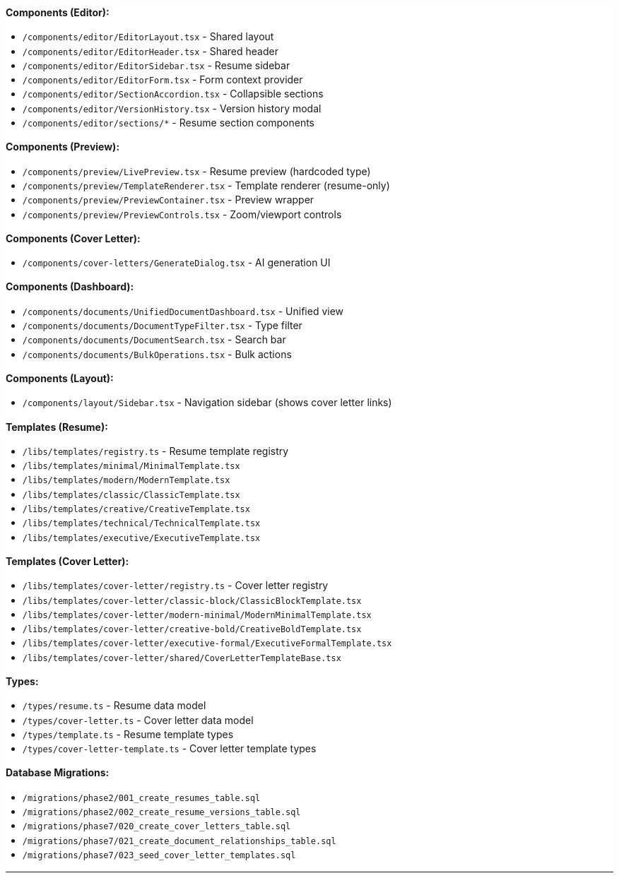 **Components (Editor):**
- `/components/editor/EditorLayout.tsx` - Shared layout
- `/components/editor/EditorHeader.tsx` - Shared header
- `/components/editor/EditorSidebar.tsx` - Resume sidebar
- `/components/editor/EditorForm.tsx` - Form context provider
- `/components/editor/SectionAccordion.tsx` - Collapsible sections
- `/components/editor/VersionHistory.tsx` - Version history modal
- `/components/editor/sections/*` - Resume section components

**Components (Preview):**
- `/components/preview/LivePreview.tsx` - Resume preview (hardcoded type)
- `/components/preview/TemplateRenderer.tsx` - Template renderer (resume-only)
- `/components/preview/PreviewContainer.tsx` - Preview wrapper
- `/components/preview/PreviewControls.tsx` - Zoom/viewport controls

**Components (Cover Letter):**
- `/components/cover-letters/GenerateDialog.tsx` - AI generation UI

**Components (Dashboard):**
- `/components/documents/UnifiedDocumentDashboard.tsx` - Unified view
- `/components/documents/DocumentTypeFilter.tsx` - Type filter
- `/components/documents/DocumentSearch.tsx` - Search bar
- `/components/documents/BulkOperations.tsx` - Bulk actions

**Components (Layout):**
- `/components/layout/Sidebar.tsx` - Navigation sidebar (shows cover letter links)

**Templates (Resume):**
- `/libs/templates/registry.ts` - Resume template registry
- `/libs/templates/minimal/MinimalTemplate.tsx`
- `/libs/templates/modern/ModernTemplate.tsx`
- `/libs/templates/classic/ClassicTemplate.tsx`
- `/libs/templates/creative/CreativeTemplate.tsx`
- `/libs/templates/technical/TechnicalTemplate.tsx`
- `/libs/templates/executive/ExecutiveTemplate.tsx`

**Templates (Cover Letter):**
- `/libs/templates/cover-letter/registry.ts` - Cover letter registry
- `/libs/templates/cover-letter/classic-block/ClassicBlockTemplate.tsx`
- `/libs/templates/cover-letter/modern-minimal/ModernMinimalTemplate.tsx`
- `/libs/templates/cover-letter/creative-bold/CreativeBoldTemplate.tsx`
- `/libs/templates/cover-letter/executive-formal/ExecutiveFormalTemplate.tsx`
- `/libs/templates/cover-letter/shared/CoverLetterTemplateBase.tsx`

**Types:**
- `/types/resume.ts` - Resume data model
- `/types/cover-letter.ts` - Cover letter data model
- `/types/template.ts` - Resume template types
- `/types/cover-letter-template.ts` - Cover letter template types

**Database Migrations:**
- `/migrations/phase2/001_create_resumes_table.sql`
- `/migrations/phase2/002_create_resume_versions_table.sql`
- `/migrations/phase7/020_create_cover_letters_table.sql`
- `/migrations/phase7/021_create_document_relationships_table.sql`
- `/migrations/phase7/023_seed_cover_letter_templates.sql`

---